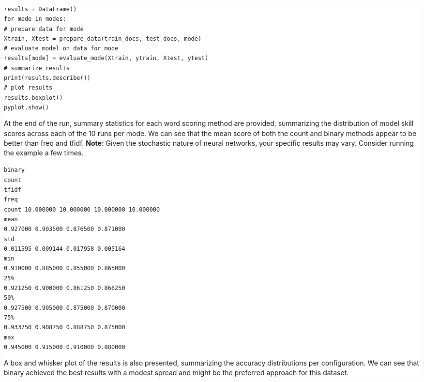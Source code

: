```
results = DataFrame()
for mode in modes:
# prepare data for mode
Xtrain, Xtest = prepare_data(train_docs, test_docs, mode)
# evaluate model on data for mode
results[mode] = evaluate_mode(Xtrain, ytrain, Xtest, ytest)
# summarize results
print(results.describe())
# plot results
results.boxplot()
pyplot.show()

```

At the end of the run, summary statistics for each word scoring method are provided,
summarizing the distribution of model skill scores across each of the 10 runs per mode. We can
see that the mean score of both the count and binary methods appear to be better than freq
and tfidf.
**Note:**  Given the stochastic nature of neural networks, your specific results may vary. Consider
running the example a few times.

```
binary
count
tfidf
freq
count 10.000000 10.000000 10.000000 10.000000
mean
0.927000 0.903500 0.876500 0.871000
std
0.011595 0.009144 0.017958 0.005164
min
0.910000 0.885000 0.855000 0.865000
25%
0.921250 0.900000 0.861250 0.866250
50%
0.927500 0.905000 0.875000 0.870000
75%
0.933750 0.908750 0.888750 0.875000
max
0.945000 0.915000 0.910000 0.880000

```

A box and whisker plot of the results is also presented, summarizing the accuracy distributions
per configuration. We can see that binary achieved the best results with a modest spread and
might be the preferred approach for this dataset.
